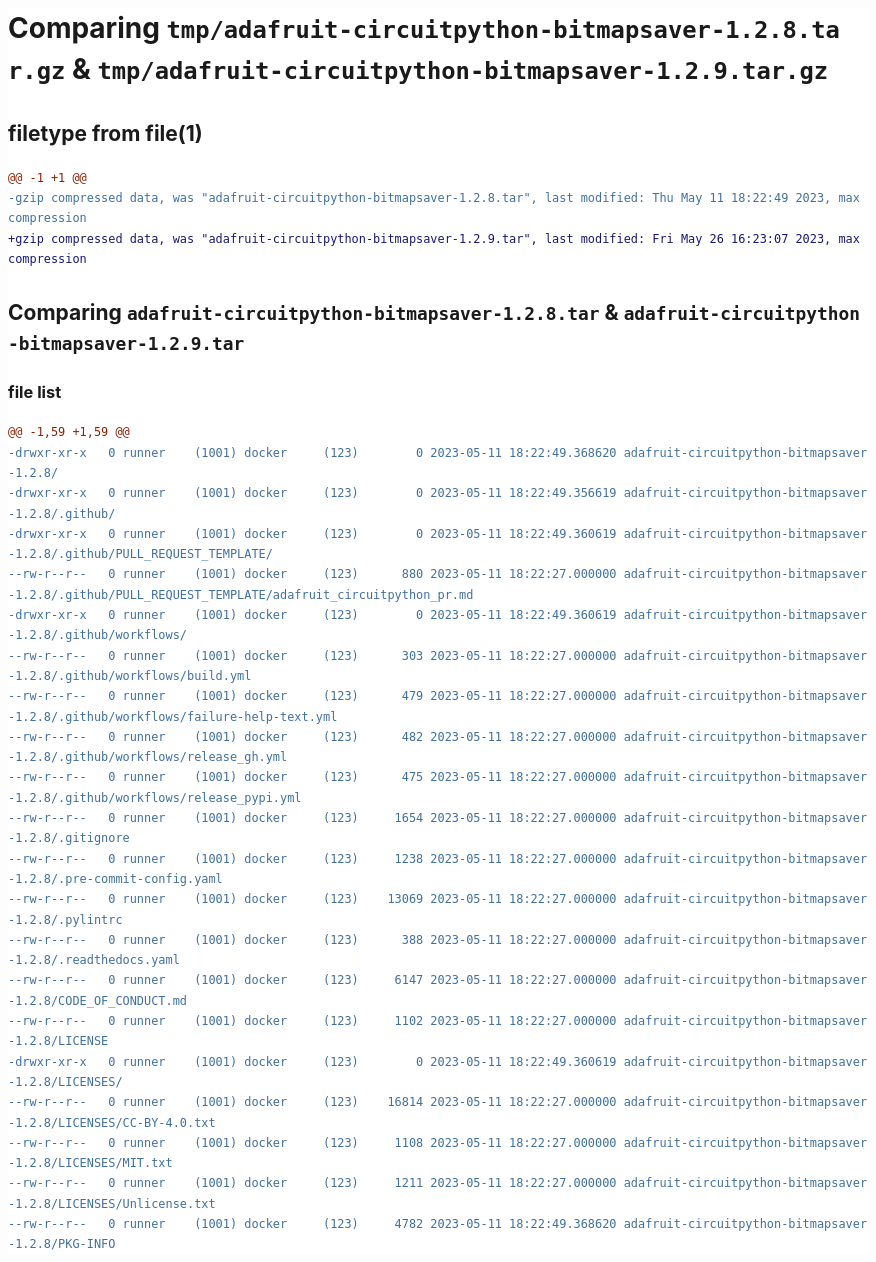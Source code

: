 # Comparing `tmp/adafruit-circuitpython-bitmapsaver-1.2.8.tar.gz` & `tmp/adafruit-circuitpython-bitmapsaver-1.2.9.tar.gz`

## filetype from file(1)

```diff
@@ -1 +1 @@
-gzip compressed data, was "adafruit-circuitpython-bitmapsaver-1.2.8.tar", last modified: Thu May 11 18:22:49 2023, max compression
+gzip compressed data, was "adafruit-circuitpython-bitmapsaver-1.2.9.tar", last modified: Fri May 26 16:23:07 2023, max compression
```

## Comparing `adafruit-circuitpython-bitmapsaver-1.2.8.tar` & `adafruit-circuitpython-bitmapsaver-1.2.9.tar`

### file list

```diff
@@ -1,59 +1,59 @@
-drwxr-xr-x   0 runner    (1001) docker     (123)        0 2023-05-11 18:22:49.368620 adafruit-circuitpython-bitmapsaver-1.2.8/
-drwxr-xr-x   0 runner    (1001) docker     (123)        0 2023-05-11 18:22:49.356619 adafruit-circuitpython-bitmapsaver-1.2.8/.github/
-drwxr-xr-x   0 runner    (1001) docker     (123)        0 2023-05-11 18:22:49.360619 adafruit-circuitpython-bitmapsaver-1.2.8/.github/PULL_REQUEST_TEMPLATE/
--rw-r--r--   0 runner    (1001) docker     (123)      880 2023-05-11 18:22:27.000000 adafruit-circuitpython-bitmapsaver-1.2.8/.github/PULL_REQUEST_TEMPLATE/adafruit_circuitpython_pr.md
-drwxr-xr-x   0 runner    (1001) docker     (123)        0 2023-05-11 18:22:49.360619 adafruit-circuitpython-bitmapsaver-1.2.8/.github/workflows/
--rw-r--r--   0 runner    (1001) docker     (123)      303 2023-05-11 18:22:27.000000 adafruit-circuitpython-bitmapsaver-1.2.8/.github/workflows/build.yml
--rw-r--r--   0 runner    (1001) docker     (123)      479 2023-05-11 18:22:27.000000 adafruit-circuitpython-bitmapsaver-1.2.8/.github/workflows/failure-help-text.yml
--rw-r--r--   0 runner    (1001) docker     (123)      482 2023-05-11 18:22:27.000000 adafruit-circuitpython-bitmapsaver-1.2.8/.github/workflows/release_gh.yml
--rw-r--r--   0 runner    (1001) docker     (123)      475 2023-05-11 18:22:27.000000 adafruit-circuitpython-bitmapsaver-1.2.8/.github/workflows/release_pypi.yml
--rw-r--r--   0 runner    (1001) docker     (123)     1654 2023-05-11 18:22:27.000000 adafruit-circuitpython-bitmapsaver-1.2.8/.gitignore
--rw-r--r--   0 runner    (1001) docker     (123)     1238 2023-05-11 18:22:27.000000 adafruit-circuitpython-bitmapsaver-1.2.8/.pre-commit-config.yaml
--rw-r--r--   0 runner    (1001) docker     (123)    13069 2023-05-11 18:22:27.000000 adafruit-circuitpython-bitmapsaver-1.2.8/.pylintrc
--rw-r--r--   0 runner    (1001) docker     (123)      388 2023-05-11 18:22:27.000000 adafruit-circuitpython-bitmapsaver-1.2.8/.readthedocs.yaml
--rw-r--r--   0 runner    (1001) docker     (123)     6147 2023-05-11 18:22:27.000000 adafruit-circuitpython-bitmapsaver-1.2.8/CODE_OF_CONDUCT.md
--rw-r--r--   0 runner    (1001) docker     (123)     1102 2023-05-11 18:22:27.000000 adafruit-circuitpython-bitmapsaver-1.2.8/LICENSE
-drwxr-xr-x   0 runner    (1001) docker     (123)        0 2023-05-11 18:22:49.360619 adafruit-circuitpython-bitmapsaver-1.2.8/LICENSES/
--rw-r--r--   0 runner    (1001) docker     (123)    16814 2023-05-11 18:22:27.000000 adafruit-circuitpython-bitmapsaver-1.2.8/LICENSES/CC-BY-4.0.txt
--rw-r--r--   0 runner    (1001) docker     (123)     1108 2023-05-11 18:22:27.000000 adafruit-circuitpython-bitmapsaver-1.2.8/LICENSES/MIT.txt
--rw-r--r--   0 runner    (1001) docker     (123)     1211 2023-05-11 18:22:27.000000 adafruit-circuitpython-bitmapsaver-1.2.8/LICENSES/Unlicense.txt
--rw-r--r--   0 runner    (1001) docker     (123)     4782 2023-05-11 18:22:49.368620 adafruit-circuitpython-bitmapsaver-1.2.8/PKG-INFO
```